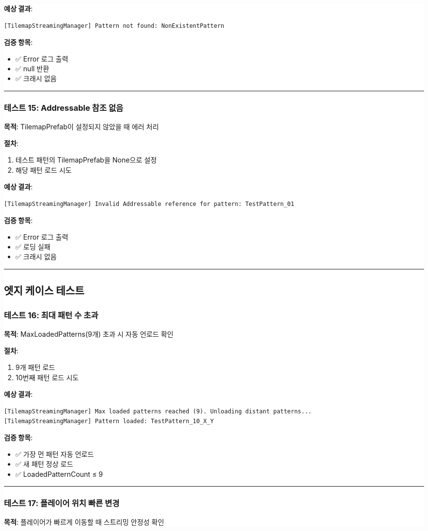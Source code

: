 **예상 결과**:
```
[TilemapStreamingManager] Pattern not found: NonExistentPattern
```

**검증 항목**:
- ✅ Error 로그 출력
- ✅ null 반환
- ✅ 크래시 없음

---

### 테스트 15: Addressable 참조 없음
**목적**: TilemapPrefab이 설정되지 않았을 때 에러 처리

**절차**:
1. 테스트 패턴의 TilemapPrefab을 None으로 설정
2. 해당 패턴 로드 시도

**예상 결과**:
```
[TilemapStreamingManager] Invalid Addressable reference for pattern: TestPattern_01
```

**검증 항목**:
- ✅ Error 로그 출력
- ✅ 로딩 실패
- ✅ 크래시 없음

---

## 엣지 케이스 테스트

### 테스트 16: 최대 패턴 수 초과
**목적**: MaxLoadedPatterns(9개) 초과 시 자동 언로드 확인

**절차**:
1. 9개 패턴 로드
2. 10번째 패턴 로드 시도

**예상 결과**:
```
[TilemapStreamingManager] Max loaded patterns reached (9). Unloading distant patterns...
[TilemapStreamingManager] Pattern loaded: TestPattern_10_X_Y
```

**검증 항목**:
- ✅ 가장 먼 패턴 자동 언로드
- ✅ 새 패턴 정상 로드
- ✅ LoadedPatternCount ≤ 9

---

### 테스트 17: 플레이어 위치 빠른 변경
**목적**: 플레이어가 빠르게 이동할 때 스트리밍 안정성 확인

